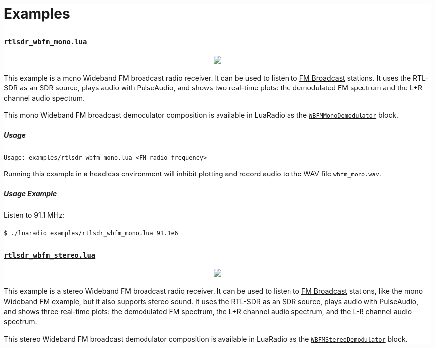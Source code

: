 # Examples

### [`rtlsdr_wbfm_mono.lua`](rtlsdr_wbfm_mono.lua)

<p align="center">
<img src="../docs/figures/flowgraph_rtlsdr_wbfm_mono.png" />
</p>

This example is a mono Wideband FM broadcast radio receiver. It can be used to
listen to [FM Broadcast](https://en.wikipedia.org/wiki/FM_broadcasting)
stations. It uses the RTL-SDR as an SDR source, plays audio with PulseAudio,
and shows two real-time plots: the demodulated FM spectrum and the L+R channel
audio spectrum.

This mono Wideband FM broadcast demodulator composition is available in
LuaRadio as the
[`WBFMMonoDemodulator`](../docs/0.reference-manual.md#wbfmmonodemodulator)
block.

##### Usage

```
Usage: examples/rtlsdr_wbfm_mono.lua <FM radio frequency>
```

Running this example in a headless environment will inhibit plotting and record
audio to the WAV file `wbfm_mono.wav`.

##### Usage Example

Listen to 91.1 MHz:

```
$ ./luaradio examples/rtlsdr_wbfm_mono.lua 91.1e6
```

### [`rtlsdr_wbfm_stereo.lua`](rtlsdr_wbfm_stereo.lua)

<p align="center">
<img src="../docs/figures/flowgraph_rtlsdr_wbfm_stereo.png" />
</p>

This example is a stereo Wideband FM broadcast radio receiver. It can be used
to listen to [FM Broadcast](https://en.wikipedia.org/wiki/FM_broadcasting)
stations, like the mono Wideband FM example, but it also supports stereo sound.
It uses the RTL-SDR as an SDR source, plays audio with PulseAudio, and shows
three real-time plots: the demodulated FM spectrum, the L+R channel audio
spectrum, and the L-R channel audio spectrum.

This stereo Wideband FM broadcast demodulator composition is available in
LuaRadio as the
[`WBFMStereoDemodulator`](../docs/0.reference-manual.md#wbfmstereodemodulator)
block.
